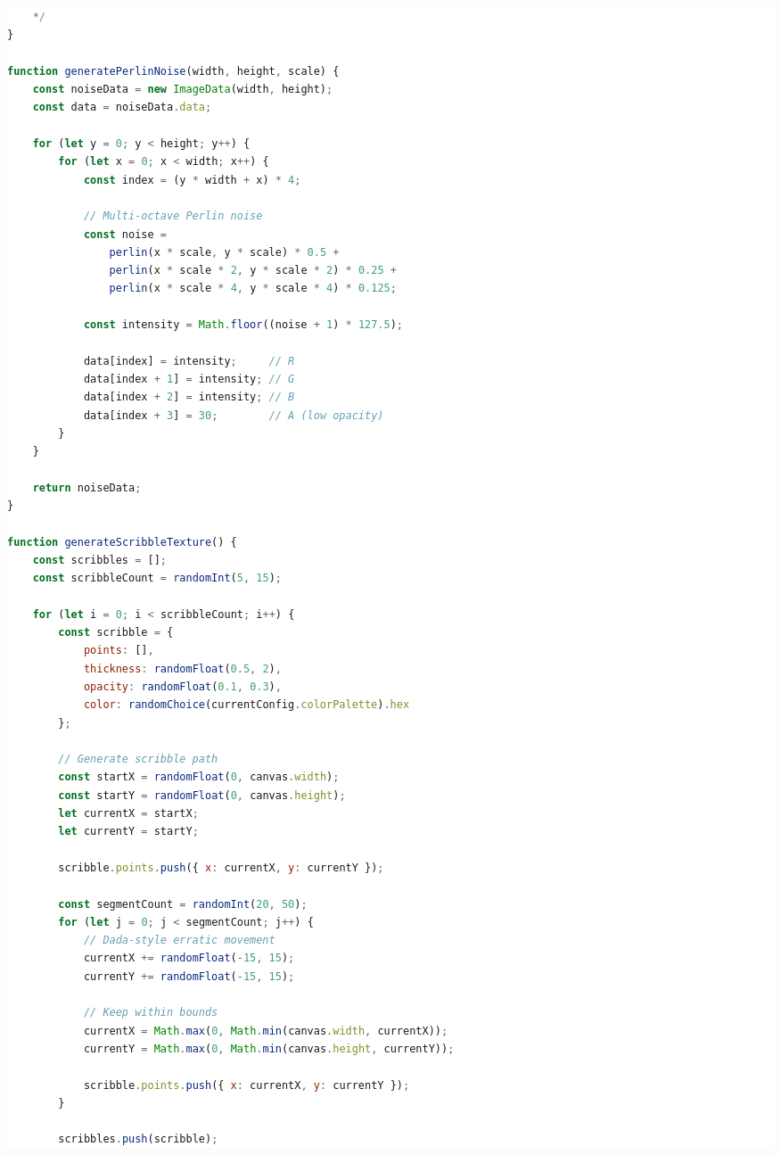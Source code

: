 ```javascript
    */
}

function generatePerlinNoise(width, height, scale) {
    const noiseData = new ImageData(width, height);
    const data = noiseData.data;
    
    for (let y = 0; y < height; y++) {
        for (let x = 0; x < width; x++) {
            const index = (y * width + x) * 4;
            
            // Multi-octave Perlin noise
            const noise = 
                perlin(x * scale, y * scale) * 0.5 +
                perlin(x * scale * 2, y * scale * 2) * 0.25 +
                perlin(x * scale * 4, y * scale * 4) * 0.125;
            
            const intensity = Math.floor((noise + 1) * 127.5);
            
            data[index] = intensity;     // R
            data[index + 1] = intensity; // G
            data[index + 2] = intensity; // B
            data[index + 3] = 30;        // A (low opacity)
        }
    }
    
    return noiseData;
}

function generateScribbleTexture() {
    const scribbles = [];
    const scribbleCount = randomInt(5, 15);
    
    for (let i = 0; i < scribbleCount; i++) {
        const scribble = {
            points: [],
            thickness: randomFloat(0.5, 2),
            opacity: randomFloat(0.1, 0.3),
            color: randomChoice(currentConfig.colorPalette).hex
        };
        
        // Generate scribble path
        const startX = randomFloat(0, canvas.width);
        const startY = randomFloat(0, canvas.height);
        let currentX = startX;
        let currentY = startY;
        
        scribble.points.push({ x: currentX, y: currentY });
        
        const segmentCount = randomInt(20, 50);
        for (let j = 0; j < segmentCount; j++) {
            // Dada-style erratic movement
            currentX += randomFloat(-15, 15);
            currentY += randomFloat(-15, 15);
            
            // Keep within bounds
            currentX = Math.max(0, Math.min(canvas.width, currentX));
            currentY = Math.max(0, Math.min(canvas.height, currentY));
            
            scribble.points.push({ x: currentX, y: currentY });
        }
        
        scribbles.push(scribble);
```